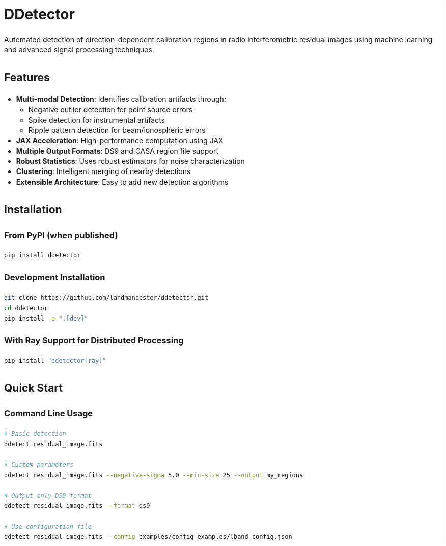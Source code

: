 # DDetector

Automated detection of direction-dependent calibration regions in radio interferometric residual images using machine learning and advanced signal processing techniques.

## Features

- **Multi-modal Detection**: Identifies calibration artifacts through:
  - Negative outlier detection for point source errors
  - Spike detection for instrumental artifacts
  - Ripple pattern detection for beam/ionospheric errors
- **JAX Acceleration**: High-performance computation using JAX
- **Multiple Output Formats**: DS9 and CASA region file support
- **Robust Statistics**: Uses robust estimators for noise characterization
- **Clustering**: Intelligent merging of nearby detections
- **Extensible Architecture**: Easy to add new detection algorithms

## Installation

### From PyPI (when published)
```bash
pip install ddetector
```

### Development Installation
```bash
git clone https://github.com/landmanbester/ddetector.git
cd ddetector
pip install -e ".[dev]"
```

### With Ray Support for Distributed Processing
```bash
pip install "ddetector[ray]"
```

## Quick Start

### Command Line Usage
```bash
# Basic detection
ddetect residual_image.fits

# Custom parameters
ddetect residual_image.fits --negative-sigma 5.0 --min-size 25 --output my_regions

# Output only DS9 format
ddetect residual_image.fits --format ds9

# Use configuration file
ddetect residual_image.fits --config examples/config_examples/lband_config.json
```
